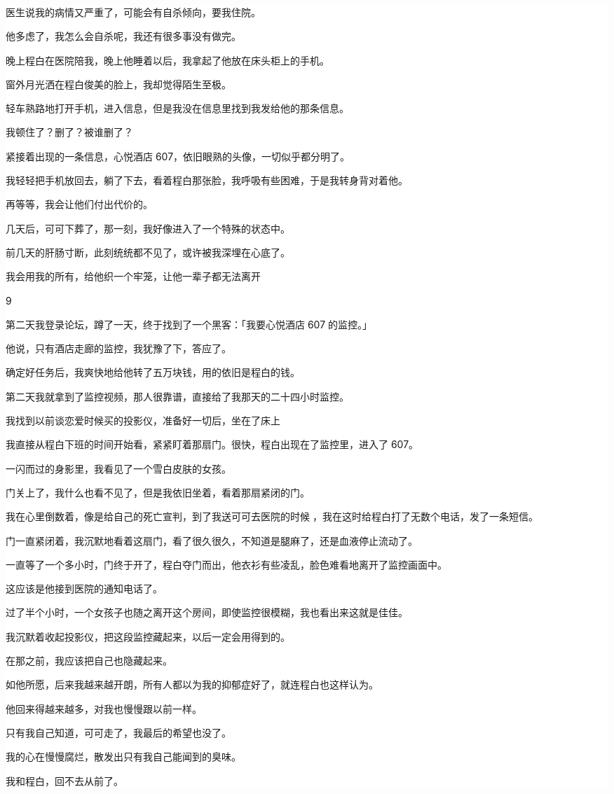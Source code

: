 医生说我的病情又严重了，可能会有自杀倾向，要我住院。

他多虑了，我怎么会自杀呢，我还有很多事没有做完。

晚上程白在医院陪我，晚上他睡着以后，我拿起了他放在床头柜上的手机。

窗外月光洒在程白俊美的脸上，我却觉得陌生至极。

轻车熟路地打开手机，进入信息，但是我没在信息里找到我发给他的那条信息。

我顿住了？删了？被谁删了？

紧接着出现的一条信息，心悦酒店 607，依旧眼熟的头像，一切似乎都分明了。

我轻轻把手机放回去，躺了下去，看着程白那张脸，我呼吸有些困难，于是我转身背对着他。

再等等，我会让他们付出代价的。

几天后，可可下葬了，那一刻，我好像进入了一个特殊的状态中。

前几天的肝肠寸断，此刻统统都不见了，或许被我深埋在心底了。

我会用我的所有，给他织一个牢笼，让他一辈子都无法离开

9

第二天我登录论坛，蹲了一天，终于找到了一个黑客：「我要心悦酒店 607 的监控。」

他说，只有酒店走廊的监控，我犹豫了下，答应了。

确定好任务后，我爽快地给他转了五万块钱，用的依旧是程白的钱。

第二天我就拿到了监控视频，那人很靠谱，直接给了我那天的二十四小时监控。

我找到以前谈恋爱时候买的投影仪，准备好一切后，坐在了床上

我直接从程白下班的时间开始看，紧紧盯着那扇门。很快，程白出现在了监控里，进入了 607。

一闪而过的身影里，我看见了一个雪白皮肤的女孩。

门关上了，我什么也看不见了，但是我依旧坐着，看着那扇紧闭的门。

我在心里倒数着，像是给自己的死亡宣判，到了我送可可去医院的时候 ，我在这时给程白打了无数个电话，发了一条短信。

门一直紧闭着，我沉默地看着这扇门，看了很久很久，不知道是腿麻了，还是血液停止流动了。

一直等了一个多小时，门终于开了，程白夺门而出，他衣衫有些凌乱，脸色难看地离开了监控画面中。

这应该是他接到医院的通知电话了。

过了半个小时，一个女孩子也随之离开这个房间，即使监控很模糊，我也看出来这就是佳佳。

我沉默着收起投影仪，把这段监控藏起来，以后一定会用得到的。

在那之前，我应该把自己也隐藏起来。

如他所愿，后来我越来越开朗，所有人都以为我的抑郁症好了，就连程白也这样认为。

他回来得越来越多，对我也慢慢跟以前一样。

只有我自己知道，可可走了，我最后的希望也没了。

我的心在慢慢腐烂，散发出只有我自己能闻到的臭味。

我和程白，回不去从前了。
